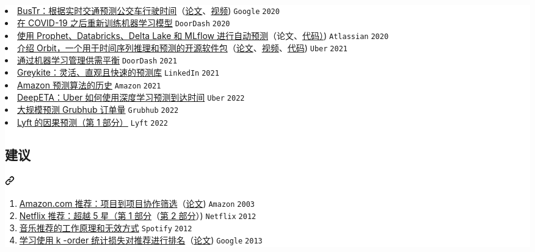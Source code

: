 <li><font _mstmutation="1" _msttexthash="211616314" _msthash="341"><a href="https://dl.acm.org/doi/abs/10.1145/3394486.3403376" rel="nofollow" _mstmutation="1" _istranslated="1">BusTr：根据实时交通预测公交车行驶时间</a>（<a href="https://dl.acm.org/doi/pdf/10.1145/3394486.3403376" rel="nofollow" _mstmutation="1" _istranslated="1">论文</a>、<a href="https://crossminds.ai/video/5f3369790576dd25aef288db/" rel="nofollow" _mstmutation="1" _istranslated="1">视频</a></font>) <code>Google</code> <code>2020</code></li>
<li><a href="https://doordash.engineering/2020/09/15/retraining-ml-models-covid-19/" rel="nofollow" _msttexthash="89392862" _msthash="342">在 COVID-19 之后重新训练机器学习模型</a> <code>DoorDash</code> <code>2020</code></li>
<li><font _mstmutation="1" _msttexthash="315674723" _msthash="343"><a href="https://www.youtube.com/watch?v=TkcpjnLh690" rel="nofollow" _mstmutation="1" _istranslated="1">使用 Prophet、Databricks、Delta Lake 和 MLflow 进行自动预测</a>（论文、<a href="https://github.com/facebook/prophet" _mstmutation="1" _istranslated="1">代码</a><a href="https://peerj.com/preprints/3190.pdf" rel="nofollow" _mstmutation="1" _istranslated="1">）</a></font>) <code>Atlassian</code> <code>2020</code></li>
<li><font _mstmutation="1" _msttexthash="310488191" _msthash="344"><a href="https://eng.uber.com/orbit/" rel="nofollow" _mstmutation="1" _istranslated="1">介绍 Orbit，一个用于时间序列推理和预测的开源软件包</a>（<a href="https://arxiv.org/abs/2004.08492" rel="nofollow" _mstmutation="1" _istranslated="1">论文</a>、<a href="https://youtu.be/LXDpq_iwcWY" rel="nofollow" _mstmutation="1" _istranslated="1">视频</a>、<a href="https://github.com/uber/orbit" _mstmutation="1" _istranslated="1">代码</a></font>) <code>Uber</code> <code>2021</code></li>
<li><a href="https://doordash.engineering/2021/06/29/managing-supply-and-demand-balance-through-machine-learning/" rel="nofollow" _msttexthash="55910257" _msthash="345">通过机器学习管理供需平衡</a> <code>DoorDash</code> <code>2021</code></li>
<li><a href="https://engineering.linkedin.com/blog/2021/greykite--a-flexible--intuitive--and-fast-forecasting-library" rel="nofollow" _msttexthash="108205968" _msthash="346">Greykite：灵活、直观且快速的预测库</a> <code>LinkedIn</code> <code>2021</code></li>
<li><a href="https://www.amazon.science/latest-news/the-history-of-amazons-forecasting-algorithm" rel="nofollow" _msttexthash="40749358" _msthash="347">Amazon 预测算法的历史</a> <code>Amazon</code> <code>2021</code></li>
<li><a href="https://eng.uber.com/deepeta-how-uber-predicts-arrival-times/" rel="nofollow" _msttexthash="140144017" _msthash="348">DeepETA：Uber 如何使用深度学习预测到达时间</a> <code>Uber</code> <code>2022</code></li>
<li><a href="https://bytes.grubhub.com/forecasting-grubhub-order-volume-at-scale-a966c2f901d2" rel="nofollow" _msttexthash="42707535" _msthash="349">大规模预测 Grubhub 订单量</a> <code>Grubhub</code> <code>2022</code></li>
<li><a href="https://eng.lyft.com/causal-forecasting-at-lyft-part-1-14cca6ff3d6d" rel="nofollow" _msttexthash="77905074" _msthash="350">Lyft 的因果预测（第 1 部分）</a> <code>Lyft</code> <code>2022</code></li>
</ol>
<div class="markdown-heading" dir="auto"><h2 tabindex="-1" class="heading-element" dir="auto" _msttexthash="5931406" _msthash="351">建议</h2><a id="user-content-recommendation" class="anchor" aria-label="永久链接： 推荐" href="#recommendation" _mstaria-label="596193" _msthash="352"><svg class="octicon octicon-link" viewBox="0 0 16 16" version="1.1" width="16" height="16" aria-hidden="true"><path d="m7.775 3.275 1.25-1.25a3.5 3.5 0 1 1 4.95 4.95l-2.5 2.5a3.5 3.5 0 0 1-4.95 0 .751.751 0 0 1 .018-1.042.751.751 0 0 1 1.042-.018 1.998 1.998 0 0 0 2.83 0l2.5-2.5a2.002 2.002 0 0 0-2.83-2.83l-1.25 1.25a.751.751 0 0 1-1.042-.018.751.751 0 0 1-.018-1.042Zm-4.69 9.64a1.998 1.998 0 0 0 2.83 0l1.25-1.25a.751.751 0 0 1 1.042.018.751.751 0 0 1 .018 1.042l-1.25 1.25a3.5 3.5 0 1 1-4.95-4.95l2.5-2.5a3.5 3.5 0 0 1 4.95 0 .751.751 0 0 1-.018 1.042.751.751 0 0 1-1.042.018 1.998 1.998 0 0 0-2.83 0l-2.5 2.5a1.998 1.998 0 0 0 0 2.83Z"></path></svg></a></div>
<ol dir="auto">
<li><font _mstmutation="1" _msttexthash="162772610" _msthash="353"><a href="https://ieeexplore.ieee.org/document/1167344" rel="nofollow" _mstmutation="1" _istranslated="1">Amazon.com 推荐：项目到项目协作筛选</a>（<a href="https://www.cs.umd.edu/~samir/498/Amazon-Recommendations.pdf" rel="nofollow" _mstmutation="1" _istranslated="1">论文</a></font>) <code>Amazon</code> <code>2003</code></li>
<li><font _mstmutation="1" _msttexthash="175068010" _msthash="354"><a href="https://netflixtechblog.com/netflix-recommendations-beyond-the-5-stars-part-1-55838468f429" rel="nofollow" _mstmutation="1" _istranslated="1">Netflix 推荐：超越 5 星（第 1 部分</a>（<a href="https://netflixtechblog.com/netflix-recommendations-beyond-the-5-stars-part-2-d9b96aa399f5" rel="nofollow" _mstmutation="1" _istranslated="1">第 2 部分</a>）</font>) <code>Netflix</code> <code>2012</code></li>
<li><a href="https://notes.variogram.com/2012/12/11/how-music-recommendation-works-and-doesnt-work/" rel="nofollow" _msttexthash="63281556" _msthash="355">音乐推荐的工作原理和无效方式</a> <code>Spotify</code> <code>2012</code></li>
<li><font _mstmutation="1" _msttexthash="154329929" _msthash="356"><a href="https://dl.acm.org/doi/10.1145/2507157.2507210" rel="nofollow" _mstmutation="1" _istranslated="1">学习使用 k -order 统计损失对推荐进行排名</a>（<a href="https://dl.acm.org/doi/pdf/10.1145/2507157.2507210" rel="nofollow" _mstmutation="1" _istranslated="1">论文</a></font>) <code>Google</code> <code>2013</code></li>